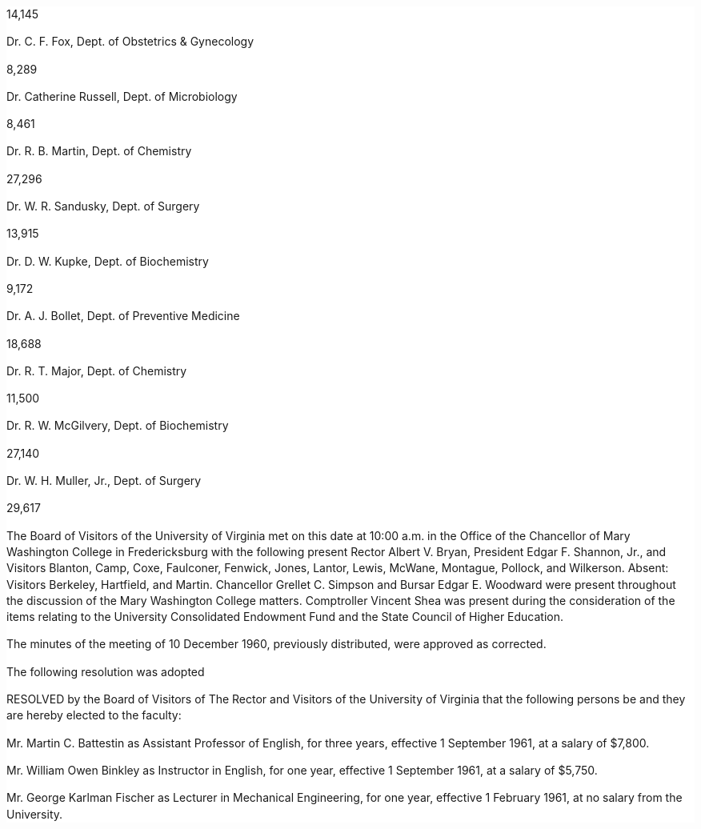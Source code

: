 14,145

Dr. C. F. Fox, Dept. of Obstetrics & Gynecology

8,289

Dr. Catherine Russell, Dept. of Microbiology

8,461

Dr. R. B. Martin, Dept. of Chemistry

27,296

Dr. W. R. Sandusky, Dept. of Surgery

13,915

Dr. D. W. Kupke, Dept. of Biochemistry

9,172

Dr. A. J. Bollet, Dept. of Preventive Medicine

18,688

Dr. R. T. Major, Dept. of Chemistry

11,500

Dr. R. W. McGilvery, Dept. of Biochemistry

27,140

Dr. W. H. Muller, Jr., Dept. of Surgery

29,617

The Board of Visitors of the University of Virginia met on this date at 10:00 a.m. in the Office of the Chancellor of Mary Washington College in Fredericksburg with the following present Rector Albert V. Bryan, President Edgar F. Shannon, Jr., and Visitors Blanton, Camp, Coxe, Faulconer, Fenwick, Jones, Lantor, Lewis, McWane, Montague, Pollock, and Wilkerson. Absent: Visitors Berkeley, Hartfield, and Martin. Chancellor Grellet C. Simpson and Bursar Edgar E. Woodward were present throughout the discussion of the Mary Washington College matters. Comptroller Vincent Shea was present during the consideration of the items relating to the University Consolidated Endowment Fund and the State Council of Higher Education.

The minutes of the meeting of 10 December 1960, previously distributed, were approved as corrected.

The following resolution was adopted

RESOLVED by the Board of Visitors of The Rector and Visitors of the University of Virginia that the following persons be and they are hereby elected to the faculty:

Mr. Martin C. Battestin as Assistant Professor of English, for three years, effective 1 September 1961, at a salary of $7,800.

Mr. William Owen Binkley as Instructor in English, for one year, effective 1 September 1961, at a salary of $5,750.

Mr. George Karlman Fischer as Lecturer in Mechanical Engineering, for one year, effective 1 February 1961, at no salary from the University.
